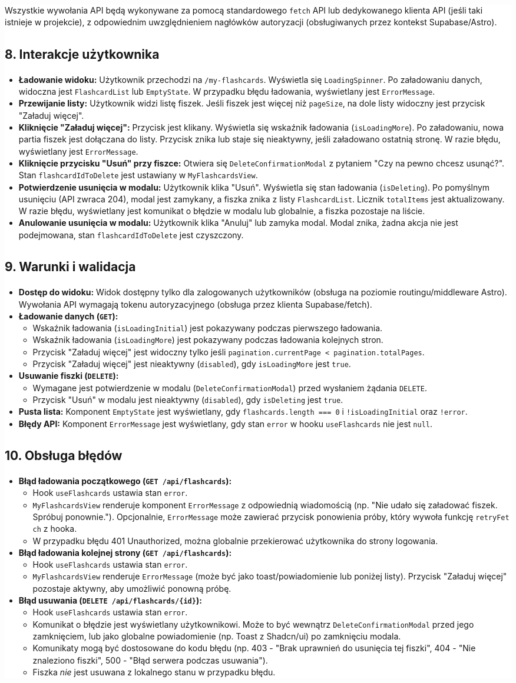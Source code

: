 Wszystkie wywołania API będą wykonywane za pomocą standardowego `fetch` API lub dedykowanego klienta API (jeśli taki istnieje w projekcie), z odpowiednim uwzględnieniem nagłówków autoryzacji (obsługiwanych przez kontekst Supabase/Astro).

## 8. Interakcje użytkownika
-   **Ładowanie widoku:** Użytkownik przechodzi na `/my-flashcards`. Wyświetla się `LoadingSpinner`. Po załadowaniu danych, widoczna jest `FlashcardList` lub `EmptyState`. W przypadku błędu ładowania, wyświetlany jest `ErrorMessage`.
-   **Przewijanie listy:** Użytkownik widzi listę fiszek. Jeśli fiszek jest więcej niż `pageSize`, na dole listy widoczny jest przycisk "Załaduj więcej".
-   **Kliknięcie "Załaduj więcej":** Przycisk jest klikany. Wyświetla się wskaźnik ładowania (`isLoadingMore`). Po załadowaniu, nowa partia fiszek jest dołączana do listy. Przycisk znika lub staje się nieaktywny, jeśli załadowano ostatnią stronę. W razie błędu, wyświetlany jest `ErrorMessage`.
-   **Kliknięcie przycisku "Usuń" przy fiszce:** Otwiera się `DeleteConfirmationModal` z pytaniem "Czy na pewno chcesz usunąć?". Stan `flashcardIdToDelete` jest ustawiany w `MyFlashcardsView`.
-   **Potwierdzenie usunięcia w modalu:** Użytkownik klika "Usuń". Wyświetla się stan ładowania (`isDeleting`). Po pomyślnym usunięciu (API zwraca 204), modal jest zamykany, a fiszka znika z listy `FlashcardList`. Licznik `totalItems` jest aktualizowany. W razie błędu, wyświetlany jest komunikat o błędzie w modalu lub globalnie, a fiszka pozostaje na liście.
-   **Anulowanie usunięcia w modalu:** Użytkownik klika "Anuluj" lub zamyka modal. Modal znika, żadna akcja nie jest podejmowana, stan `flashcardIdToDelete` jest czyszczony.

## 9. Warunki i walidacja
-   **Dostęp do widoku:** Widok dostępny tylko dla zalogowanych użytkowników (obsługa na poziomie routingu/middleware Astro). Wywołania API wymagają tokenu autoryzacyjnego (obsługa przez klienta Supabase/fetch).
-   **Ładowanie danych (`GET`):**
    -   Wskaźnik ładowania (`isLoadingInitial`) jest pokazywany podczas pierwszego ładowania.
    -   Wskaźnik ładowania (`isLoadingMore`) jest pokazywany podczas ładowania kolejnych stron.
    -   Przycisk "Załaduj więcej" jest widoczny tylko jeśli `pagination.currentPage < pagination.totalPages`.
    -   Przycisk "Załaduj więcej" jest nieaktywny (`disabled`), gdy `isLoadingMore` jest `true`.
-   **Usuwanie fiszki (`DELETE`):**
    -   Wymagane jest potwierdzenie w modalu (`DeleteConfirmationModal`) przed wysłaniem żądania `DELETE`.
    -   Przycisk "Usuń" w modalu jest nieaktywny (`disabled`), gdy `isDeleting` jest `true`.
-   **Pusta lista:** Komponent `EmptyState` jest wyświetlany, gdy `flashcards.length === 0` i `!isLoadingInitial` oraz `!error`.
-   **Błędy API:** Komponent `ErrorMessage` jest wyświetlany, gdy stan `error` w hooku `useFlashcards` nie jest `null`.

## 10. Obsługa błędów
-   **Błąd ładowania początkowego (`GET /api/flashcards`):**
    -   Hook `useFlashcards` ustawia stan `error`.
    -   `MyFlashcardsView` renderuje komponent `ErrorMessage` z odpowiednią wiadomością (np. "Nie udało się załadować fiszek. Spróbuj ponownie."). Opcjonalnie, `ErrorMessage` może zawierać przycisk ponowienia próby, który wywoła funkcję `retryFetch` z hooka.
    -   W przypadku błędu 401 Unauthorized, można globalnie przekierować użytkownika do strony logowania.
-   **Błąd ładowania kolejnej strony (`GET /api/flashcards`):**
    -   Hook `useFlashcards` ustawia stan `error`.
    -   `MyFlashcardsView` renderuje `ErrorMessage` (może być jako toast/powiadomienie lub poniżej listy). Przycisk "Załaduj więcej" pozostaje aktywny, aby umożliwić ponowną próbę.
-   **Błąd usuwania (`DELETE /api/flashcards/{id}`):**
    -   Hook `useFlashcards` ustawia stan `error`.
    -   Komunikat o błędzie jest wyświetlany użytkownikowi. Może to być wewnątrz `DeleteConfirmationModal` przed jego zamknięciem, lub jako globalne powiadomienie (np. Toast z Shadcn/ui) po zamknięciu modala.
    -   Komunikaty mogą być dostosowane do kodu błędu (np. 403 - "Brak uprawnień do usunięcia tej fiszki", 404 - "Nie znaleziono fiszki", 500 - "Błąd serwera podczas usuwania").
    -   Fiszka *nie* jest usuwana z lokalnego stanu w przypadku błędu.